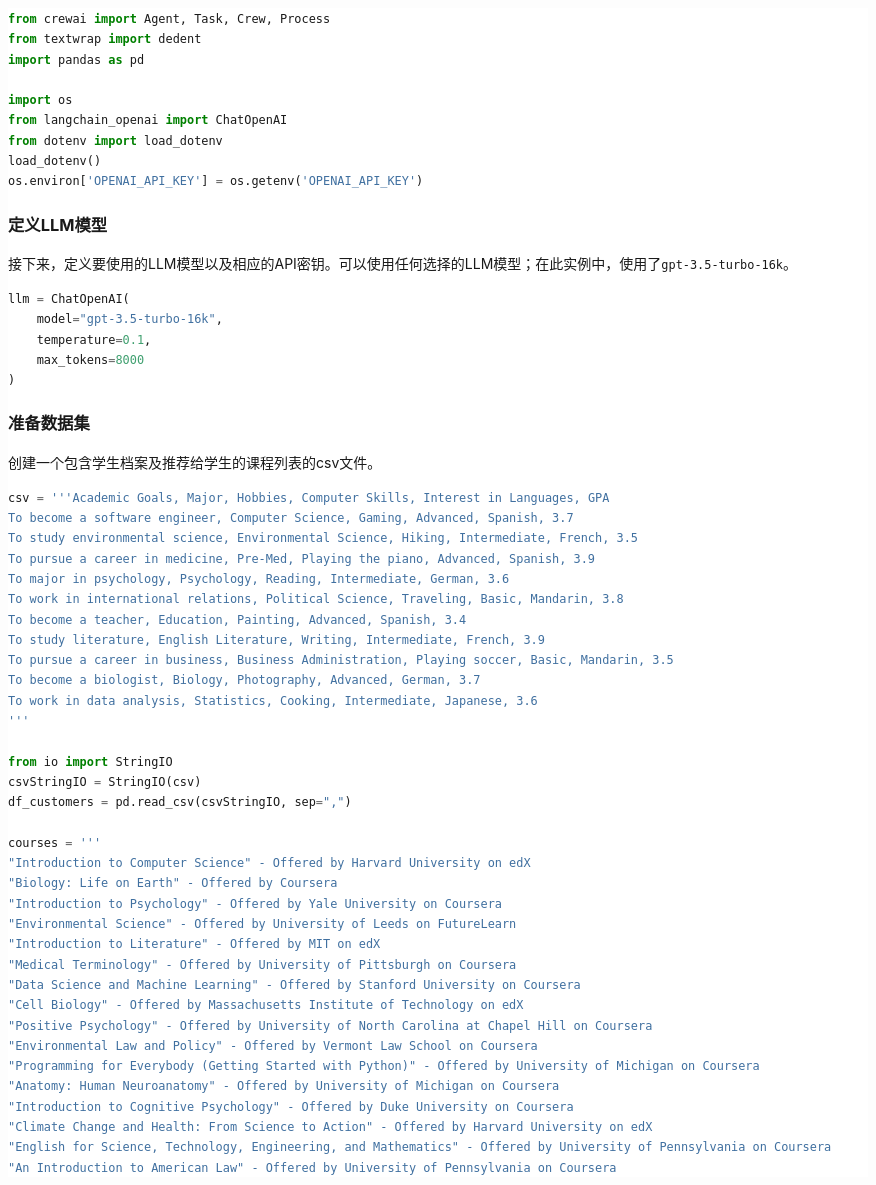 
```python
from crewai import Agent, Task, Crew, Process
from textwrap import dedent
import pandas as pd

import os
from langchain_openai import ChatOpenAI
from dotenv import load_dotenv
load_dotenv()
os.environ['OPENAI_API_KEY'] = os.getenv('OPENAI_API_KEY')
```

### 定义LLM模型

接下来，定义要使用的LLM模型以及相应的API密钥。可以使用任何选择的LLM模型；在此实例中，使用了`gpt-3.5-turbo-16k`。


```python
llm = ChatOpenAI(
    model="gpt-3.5-turbo-16k",
    temperature=0.1,
    max_tokens=8000
)
```

### 准备数据集

创建一个包含学生档案及推荐给学生的课程列表的csv文件。

```python
csv = '''Academic Goals, Major, Hobbies, Computer Skills, Interest in Languages, GPA
To become a software engineer, Computer Science, Gaming, Advanced, Spanish, 3.7
To study environmental science, Environmental Science, Hiking, Intermediate, French, 3.5
To pursue a career in medicine, Pre-Med, Playing the piano, Advanced, Spanish, 3.9
To major in psychology, Psychology, Reading, Intermediate, German, 3.6
To work in international relations, Political Science, Traveling, Basic, Mandarin, 3.8
To become a teacher, Education, Painting, Advanced, Spanish, 3.4
To study literature, English Literature, Writing, Intermediate, French, 3.9
To pursue a career in business, Business Administration, Playing soccer, Basic, Mandarin, 3.5
To become a biologist, Biology, Photography, Advanced, German, 3.7
To work in data analysis, Statistics, Cooking, Intermediate, Japanese, 3.6
'''

from io import StringIO
csvStringIO = StringIO(csv)
df_customers = pd.read_csv(csvStringIO, sep=",")

courses = '''
"Introduction to Computer Science" - Offered by Harvard University on edX
"Biology: Life on Earth" - Offered by Coursera
"Introduction to Psychology" - Offered by Yale University on Coursera
"Environmental Science" - Offered by University of Leeds on FutureLearn
"Introduction to Literature" - Offered by MIT on edX
"Medical Terminology" - Offered by University of Pittsburgh on Coursera
"Data Science and Machine Learning" - Offered by Stanford University on Coursera
"Cell Biology" - Offered by Massachusetts Institute of Technology on edX
"Positive Psychology" - Offered by University of North Carolina at Chapel Hill on Coursera
"Environmental Law and Policy" - Offered by Vermont Law School on Coursera
"Programming for Everybody (Getting Started with Python)" - Offered by University of Michigan on Coursera
"Anatomy: Human Neuroanatomy" - Offered by University of Michigan on Coursera
"Introduction to Cognitive Psychology" - Offered by Duke University on Coursera
"Climate Change and Health: From Science to Action" - Offered by Harvard University on edX
"English for Science, Technology, Engineering, and Mathematics" - Offered by University of Pennsylvania on Coursera
"An Introduction to American Law" - Offered by University of Pennsylvania on Coursera
```
